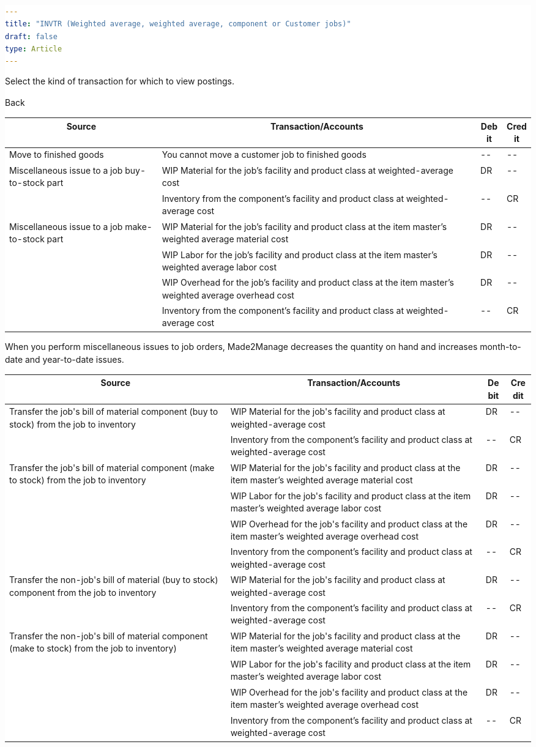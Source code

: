 ```yaml
---
title: "INVTR (Weighted average, weighted average, component or Customer jobs)"
draft: false
type: Article
---
```


Select the kind of transaction for which to view postings. 

Back

| Source                                          | Transaction/Accounts                                                                                      | Debit | Credit |
|-------------------------------------------------|-----------------------------------------------------------------------------------------------------------|-------|--------|
| Move to finished goods                          | You cannot move a customer job to finished goods                                                          | --    | --     |
| Miscellaneous issue to a job buy-to-stock part  | WIP Material for the job’s facility and product class at weighted-average cost                            | DR    | --     |
|                                                 | Inventory from the component’s facility and product class at weighted-average cost                        | --    | CR     |
| Miscellaneous issue to a job make-to-stock part | WIP Material for the job’s facility and product class at the item master’s weighted average material cost | DR    | --     |
|                                                 | WIP Labor for the job’s facility and product class at the item master’s weighted average labor cost       | DR    | --     |
|                                                 | WIP Overhead for the job’s facility and product class at the item master’s weighted average overhead cost | DR    | --     |
|                                                 | Inventory from the component’s facility and product class at weighted-average cost                        | --    | CR     |

When you perform miscellaneous issues to job orders, Made2Manage decreases the quantity on hand and increases month-to-date and year-to-date issues.

| Source                                                                                       | Transaction/Accounts                                                                                      | Debit | Credit |
|----------------------------------------------------------------------------------------------|-----------------------------------------------------------------------------------------------------------|-------|--------|
| Transfer the job's bill of material component (buy to stock) from the job to inventory       | WIP Material for the job's facility and product class at weighted-average cost                            | DR    | --     |
|                                                                                              | Inventory from the component’s facility and product class at weighted-average cost                        | --    | CR     |
| Transfer the job's bill of material component (make to stock) from the job to inventory      | WIP Material for the job's facility and product class at the item master’s weighted average material cost | DR    | --     |
|                                                                                              | WIP Labor for the job's facility and product class at the item master’s weighted average labor cost       | DR    | --     |
|                                                                                              | WIP Overhead for the job's facility and product class at the item master’s weighted average overhead cost | DR    | --     |
|                                                                                              | Inventory from the component’s facility and product class at weighted-average cost                        | --    | CR     |
| Transfer the non-job's bill of material (buy to stock) component from the job to inventory   | WIP Material for the job's facility and product class at weighted-average cost                            | DR    | --     |
|                                                                                              | Inventory from the component’s facility and product class at weighted-average cost                        | --    | CR     |
| Transfer the non-job's bill of material component (make to stock) from the job to inventory) | WIP Material for the job's facility and product class at the item master’s weighted average material cost | DR    | --     |
|                                                                                              | WIP Labor for the job's facility and product class at the item master’s weighted average labor cost       | DR    | --     |
|                                                                                              | WIP Overhead for the job's facility and product class at the item master’s weighted average overhead cost | DR    | --     |
|                                                                                              | Inventory from the component’s facility and product class at weighted-average cost                        | --    | CR     |
